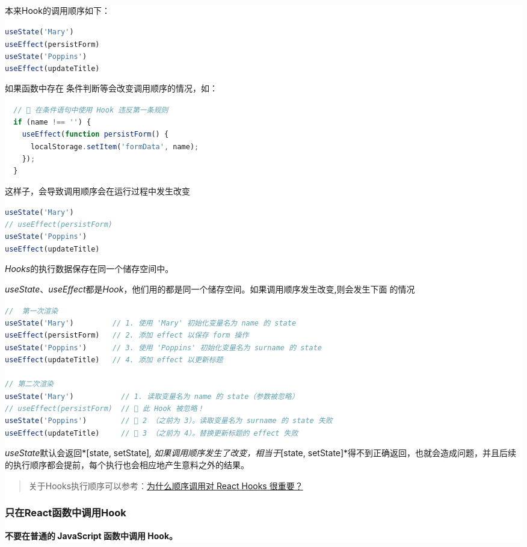本来Hook的调用顺序如下：

```js
useState('Mary')           
useEffect(persistForm)   
useState('Poppins')        
useEffect(updateTitle)    

```

如果函数中存在 条件判断等会改变调用顺序的情况，如：

```js
  // 🔴 在条件语句中使用 Hook 违反第一条规则
  if (name !== '') {
    useEffect(function persistForm() {
      localStorage.setItem('formData', name);
    });
  }
```

这样子，会导致调用顺序会在运行过程中发生改变

```js
useState('Mary')
// useEffect(persistForm)
useState('Poppins')
useEffect(updateTitle)
```

*Hooks*的执行数据保存在同一个储存空间中。

*useState*、*useEffect*都是*Hook*，他们用的都是同一个储存空间。如果调用顺序发生改变,则会发生下面 的情况

```js
//  第一次渲染
useState('Mary')         // 1. 使用 'Mary' 初始化变量名为 name 的 state
useEffect(persistForm)   // 2. 添加 effect 以保存 form 操作
useState('Poppins')      // 3. 使用 'Poppins' 初始化变量名为 surname 的 state
useEffect(updateTitle)   // 4. 添加 effect 以更新标题

// 第二次渲染
useState('Mary')           // 1. 读取变量名为 name 的 state（参数被忽略）
// useEffect(persistForm)  // 🔴 此 Hook 被忽略！
useState('Poppins')        // 🔴 2 （之前为 3）。读取变量名为 surname 的 state 失败
useEffect(updateTitle)     // 🔴 3 （之前为 4）。替换更新标题的 effect 失败
```

*useState*默认会返回*[state, setState]*, 如果调用顺序发生了改变，相当于*[state, setState]*得不到正确返回，也就会造成问题，并且后续的执行顺序都会提前，每个执行也会相应地产生意料之外的结果。

> 关于Hooks执行顺序可以参考：[为什么顺序调用对 React Hooks 很重要？](https://overreacted.io/zh-hans/why-do-hooks-rely-on-call-order/)

### 只在React函数中调用Hook

**不要在普通的 JavaScript 函数中调用 Hook。**
